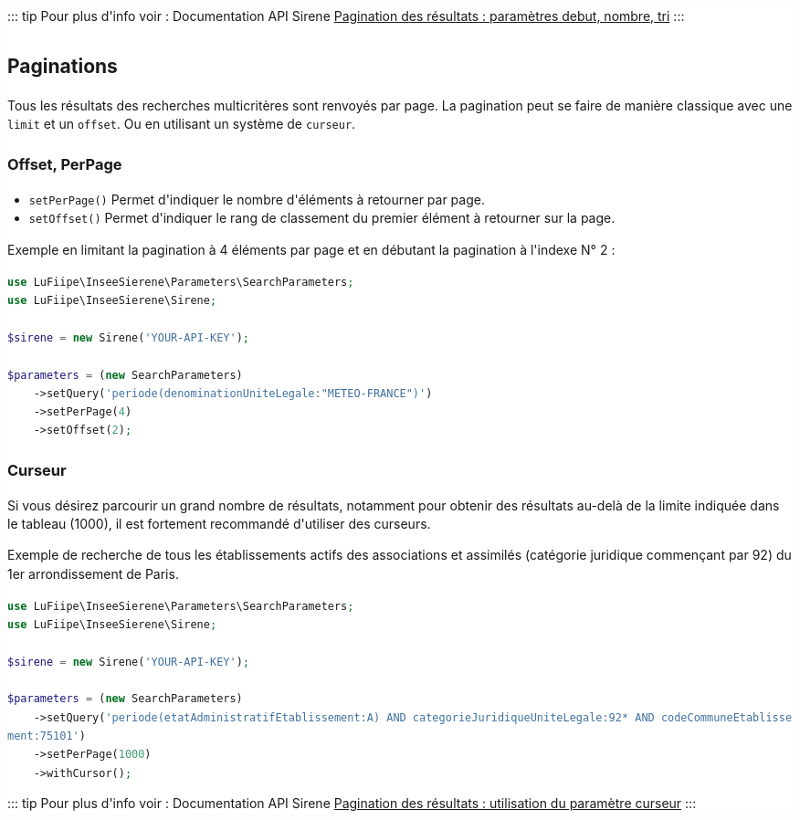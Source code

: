 ::: tip Pour plus d'info voir : Documentation API Sirene
[Pagination des résultats : paramètres debut, nombre, tri](https://www.sirene.fr/static-resources/documentation/multi_pagination_311.html)
:::

## Paginations

Tous les résultats des recherches multicritères sont renvoyés par page. La pagination peut se faire de manière classique avec une `limit` et un `offset`. Ou en utilisant un système de `curseur`.

### Offset, PerPage

- `setPerPage()` Permet d'indiquer le nombre d'éléments à retourner par page.
- `setOffset()` Permet d'indiquer le rang de classement du premier élément à retourner sur la page.

Exemple en limitant la pagination à 4 éléments par page et en débutant la pagination à l'indexe N° 2 :

```php
use LuFiipe\InseeSierene\Parameters\SearchParameters;
use LuFiipe\InseeSierene\Sirene;

$sirene = new Sirene('YOUR-API-KEY');

$parameters = (new SearchParameters)
    ->setQuery('periode(denominationUniteLegale:"METEO-FRANCE")')
    ->setPerPage(4)
    ->setOffset(2);
```

### Curseur

Si vous désirez parcourir un grand nombre de résultats, notamment pour obtenir des résultats au-delà de la limite indiquée dans le tableau (1000), il est fortement recommandé d'utiliser des curseurs.

Exemple de recherche de tous les établissements actifs des associations et assimilés (catégorie juridique commençant par 92) du 1er arrondissement de Paris.

```php
use LuFiipe\InseeSierene\Parameters\SearchParameters;
use LuFiipe\InseeSierene\Sirene;

$sirene = new Sirene('YOUR-API-KEY');

$parameters = (new SearchParameters)
    ->setQuery('periode(etatAdministratifEtablissement:A) AND categorieJuridiqueUniteLegale:92* AND codeCommuneEtablissement:75101')
    ->setPerPage(1000)
    ->withCursor();
```

::: tip Pour plus d'info voir : Documentation API Sirene
[Pagination des résultats : utilisation du paramètre curseur](https://www.sirene.fr/static-resources/documentation/multi_pagination_curseur_311.html)
:::
